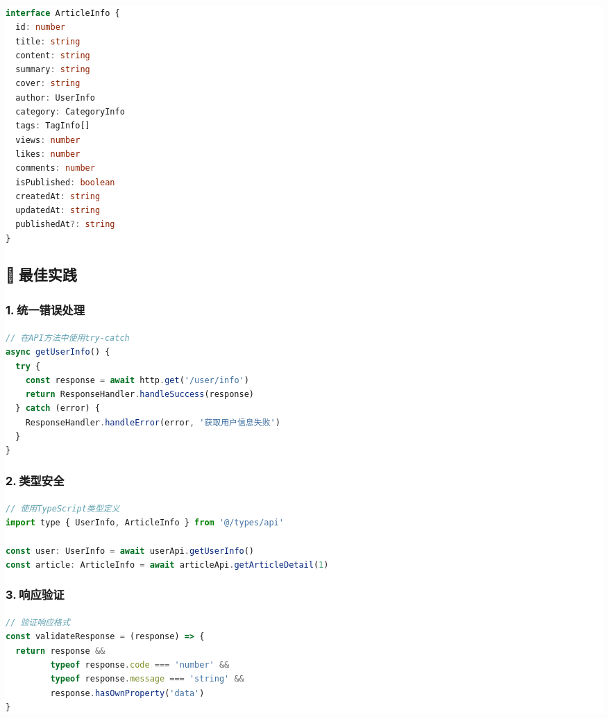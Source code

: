 ```typescript
interface ArticleInfo {
  id: number
  title: string
  content: string
  summary: string
  cover: string
  author: UserInfo
  category: CategoryInfo
  tags: TagInfo[]
  views: number
  likes: number
  comments: number
  isPublished: boolean
  createdAt: string
  updatedAt: string
  publishedAt?: string
}
```

## 🚀 **最佳实践**

### **1. 统一错误处理**

```javascript
// 在API方法中使用try-catch
async getUserInfo() {
  try {
    const response = await http.get('/user/info')
    return ResponseHandler.handleSuccess(response)
  } catch (error) {
    ResponseHandler.handleError(error, '获取用户信息失败')
  }
}
```

### **2. 类型安全**

```javascript
// 使用TypeScript类型定义
import type { UserInfo, ArticleInfo } from '@/types/api'

const user: UserInfo = await userApi.getUserInfo()
const article: ArticleInfo = await articleApi.getArticleDetail(1)
```

### **3. 响应验证**

```javascript
// 验证响应格式
const validateResponse = (response) => {
  return response && 
         typeof response.code === 'number' && 
         typeof response.message === 'string' &&
         response.hasOwnProperty('data')
}
```
